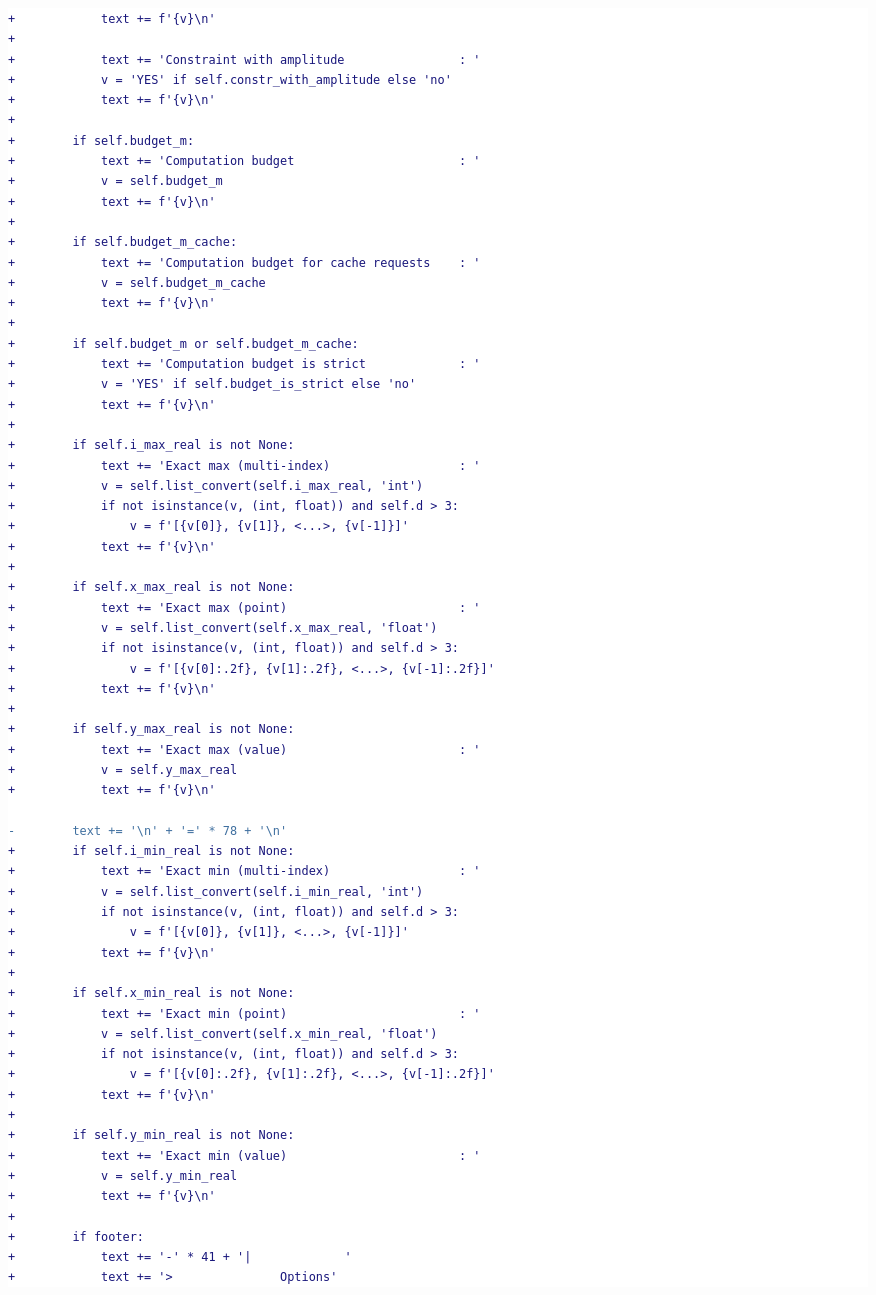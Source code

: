 ```diff
+            text += f'{v}\n'
+
+            text += 'Constraint with amplitude                : '
+            v = 'YES' if self.constr_with_amplitude else 'no'
+            text += f'{v}\n'
+
+        if self.budget_m:
+            text += 'Computation budget                       : '
+            v = self.budget_m
+            text += f'{v}\n'
+
+        if self.budget_m_cache:
+            text += 'Computation budget for cache requests    : '
+            v = self.budget_m_cache
+            text += f'{v}\n'
+
+        if self.budget_m or self.budget_m_cache:
+            text += 'Computation budget is strict             : '
+            v = 'YES' if self.budget_is_strict else 'no'
+            text += f'{v}\n'
+
+        if self.i_max_real is not None:
+            text += 'Exact max (multi-index)                  : '
+            v = self.list_convert(self.i_max_real, 'int')
+            if not isinstance(v, (int, float)) and self.d > 3:
+                v = f'[{v[0]}, {v[1]}, <...>, {v[-1]}]'
+            text += f'{v}\n'
+
+        if self.x_max_real is not None:
+            text += 'Exact max (point)                        : '
+            v = self.list_convert(self.x_max_real, 'float')
+            if not isinstance(v, (int, float)) and self.d > 3:
+                v = f'[{v[0]:.2f}, {v[1]:.2f}, <...>, {v[-1]:.2f}]'
+            text += f'{v}\n'
+
+        if self.y_max_real is not None:
+            text += 'Exact max (value)                        : '
+            v = self.y_max_real
+            text += f'{v}\n'
 
-        text += '\n' + '=' * 78 + '\n'
+        if self.i_min_real is not None:
+            text += 'Exact min (multi-index)                  : '
+            v = self.list_convert(self.i_min_real, 'int')
+            if not isinstance(v, (int, float)) and self.d > 3:
+                v = f'[{v[0]}, {v[1]}, <...>, {v[-1]}]'
+            text += f'{v}\n'
+
+        if self.x_min_real is not None:
+            text += 'Exact min (point)                        : '
+            v = self.list_convert(self.x_min_real, 'float')
+            if not isinstance(v, (int, float)) and self.d > 3:
+                v = f'[{v[0]:.2f}, {v[1]:.2f}, <...>, {v[-1]:.2f}]'
+            text += f'{v}\n'
+
+        if self.y_min_real is not None:
+            text += 'Exact min (value)                        : '
+            v = self.y_min_real
+            text += f'{v}\n'
+
+        if footer:
+            text += '-' * 41 + '|             '
+            text += '>               Options'
```